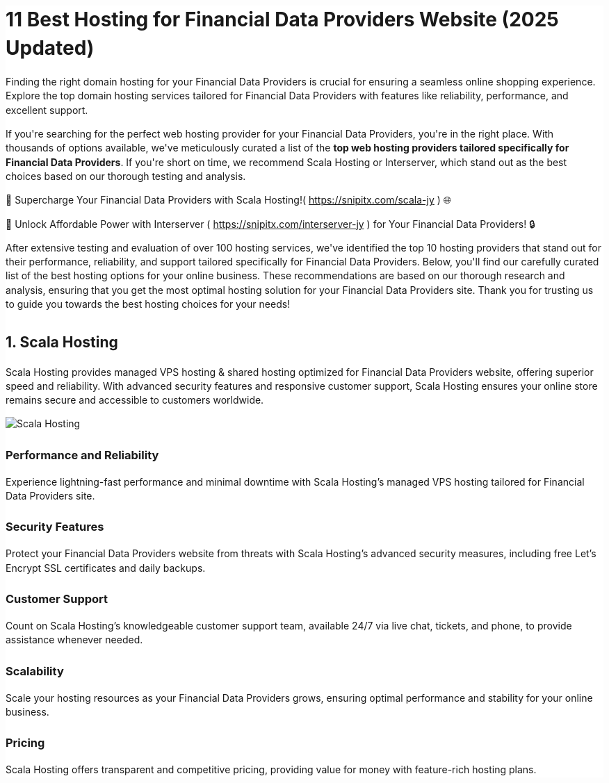 # 11 Best Hosting for Financial Data Providers Website (2025 Updated)

Finding the right domain hosting for your Financial Data Providers is crucial for ensuring a seamless online shopping experience. Explore the top domain hosting services tailored for Financial Data Providers with features like reliability, performance, and excellent support.

If you're searching for the perfect web hosting provider for your Financial Data Providers, you're in the right place. With thousands of options available, we've meticulously curated a list of the **top web hosting providers tailored specifically for Financial Data Providers**. If you're short on time, we recommend Scala Hosting or Interserver, which stand out as the best choices based on our thorough testing and analysis.

🚀 Supercharge Your Financial Data Providers with Scala Hosting!( https://snipitx.com/scala-jy ) 🌐 

💸 Unlock Affordable Power with Interserver ( https://snipitx.com/interserver-jy ) for Your Financial Data Providers! 🔒

After extensive testing and evaluation of over 100 hosting services, we've identified the top 10 hosting providers that stand out for their performance, reliability, and support tailored specifically for Financial Data Providers. Below, you'll find our carefully curated list of the best hosting options for your online business. These recommendations are based on our thorough research and analysis, ensuring that you get the most optimal hosting solution for your Financial Data Providers site. Thank you for trusting us to guide you towards the best hosting choices for your needs!

## 1. Scala Hosting

Scala Hosting provides managed VPS hosting & shared hosting optimized for Financial Data Providers website, offering superior speed and reliability. With advanced security features and responsive customer support, Scala Hosting ensures your online store remains secure and accessible to customers worldwide.

![Scala Hosting](https://i.imgur.com/uJ5JIK3.png "Scala Web Hosting")

### Performance and Reliability
Experience lightning-fast performance and minimal downtime with Scala Hosting’s managed VPS hosting tailored for Financial Data Providers site.

### Security Features
Protect your Financial Data Providers website from threats with Scala Hosting’s advanced security measures, including free Let’s Encrypt SSL certificates and daily backups.

### Customer Support
Count on Scala Hosting’s knowledgeable customer support team, available 24/7 via live chat, tickets, and phone, to provide assistance whenever needed.

### Scalability
Scale your hosting resources as your Financial Data Providers grows, ensuring optimal performance and stability for your online business.

### Pricing
Scala Hosting offers transparent and competitive pricing, providing value for money with feature-rich hosting plans.
